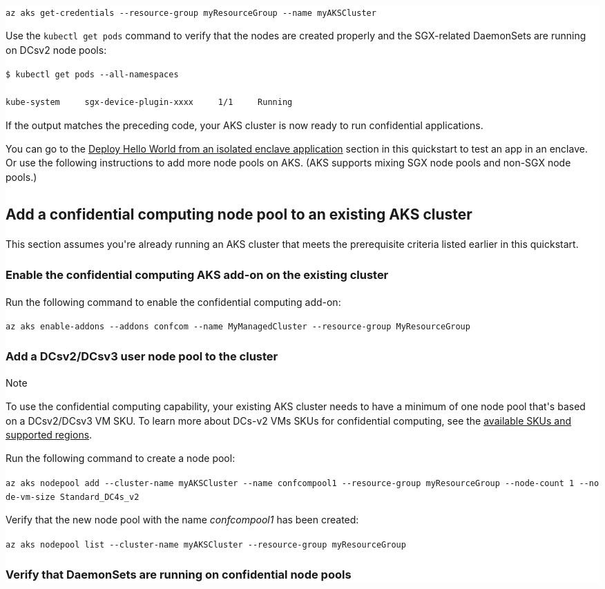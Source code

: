 ```azurecli-interactive
az aks get-credentials --resource-group myResourceGroup --name myAKSCluster
```

Use the `kubectl get pods` command to verify that the nodes are created properly and the SGX-related DaemonSets are running on DCsv2 node pools:

```console
$ kubectl get pods --all-namespaces

kube-system     sgx-device-plugin-xxxx     1/1     Running
```

If the output matches the preceding code, your AKS cluster is now ready to run confidential applications.

You can go to the [Deploy Hello World from an isolated enclave application](#hello-world) section in this quickstart to test an app in an enclave. Or use the following instructions to add more node pools on AKS. (AKS supports mixing SGX node pools and non-SGX node pools.)

## Add a confidential computing node pool to an existing AKS cluster<a id="existing-cluster"></a>

This section assumes you're already running an AKS cluster that meets the prerequisite criteria listed earlier in this quickstart.

### Enable the confidential computing AKS add-on on the existing cluster

Run the following command to enable the confidential computing add-on:

```azurecli-interactive
az aks enable-addons --addons confcom --name MyManagedCluster --resource-group MyResourceGroup 
```

### Add a DCsv2/DCsv3 user node pool to the cluster

> [!NOTE]
> To use the confidential computing capability, your existing AKS cluster needs to have a minimum of one node pool that's based on a DCsv2/DCsv3 VM SKU. To learn more about DCs-v2 VMs SKUs for confidential computing, see the [available SKUs and supported regions](virtual-machine-solutions-sgx.md).

Run the following command to create a node pool:

```azurecli-interactive
az aks nodepool add --cluster-name myAKSCluster --name confcompool1 --resource-group myResourceGroup --node-count 1 --node-vm-size Standard_DC4s_v2
```

Verify that the new node pool with the name *confcompool1* has been created:

```azurecli-interactive
az aks nodepool list --cluster-name myAKSCluster --resource-group myResourceGroup
```

### Verify that DaemonSets are running on confidential node pools


[az-group-create]: /cli/azure/group#az_group_create
[az-aks-create]: /cli/azure/aks#az_aks_create
[az-aks-get-credentials]: /cli/azure/aks#az_aks_get_credentials